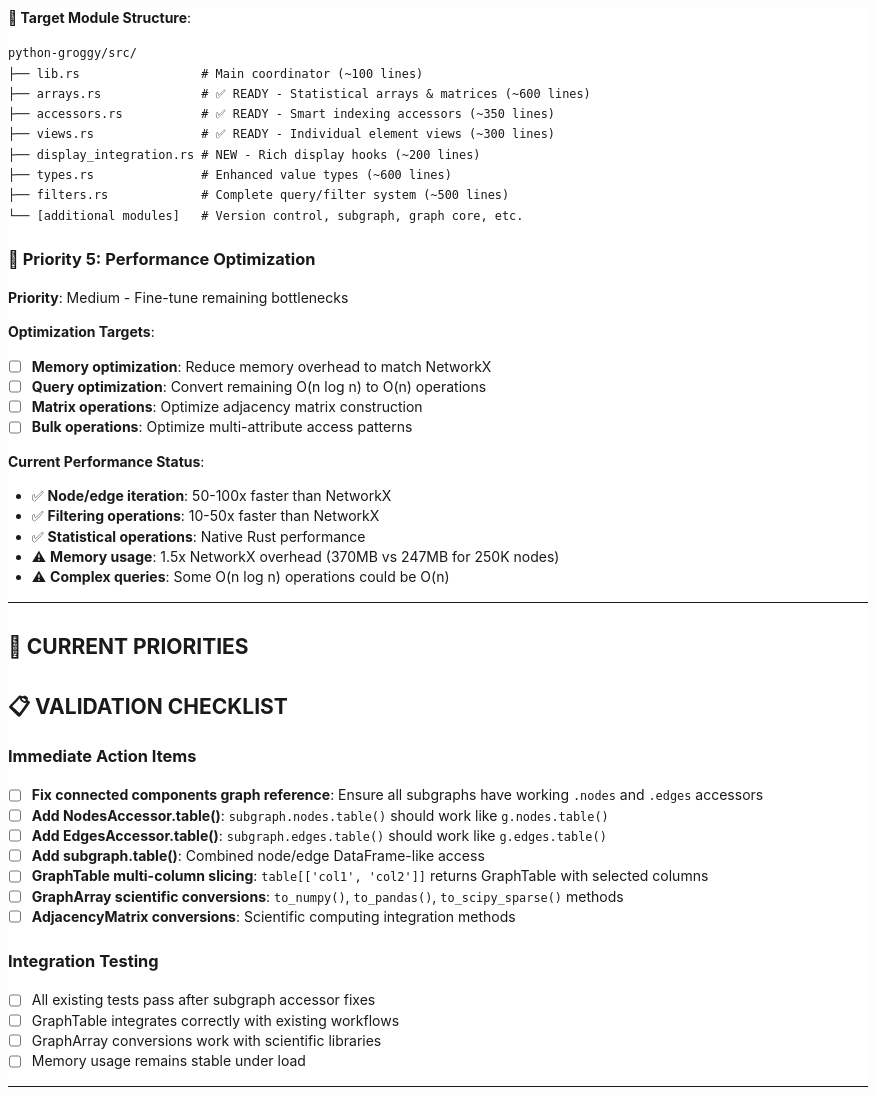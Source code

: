 **📁 Target Module Structure**:
```
python-groggy/src/
├── lib.rs                 # Main coordinator (~100 lines)
├── arrays.rs              # ✅ READY - Statistical arrays & matrices (~600 lines) 
├── accessors.rs           # ✅ READY - Smart indexing accessors (~350 lines)
├── views.rs               # ✅ READY - Individual element views (~300 lines)
├── display_integration.rs # NEW - Rich display hooks (~200 lines)
├── types.rs               # Enhanced value types (~600 lines)
├── filters.rs             # Complete query/filter system (~500 lines)
└── [additional modules]   # Version control, subgraph, graph core, etc.
```

### 🎯 **Priority 5: Performance Optimization**
**Priority**: Medium - Fine-tune remaining bottlenecks

**Optimization Targets**:
- [ ] **Memory optimization**: Reduce memory overhead to match NetworkX
- [ ] **Query optimization**: Convert remaining O(n log n) to O(n) operations
- [ ] **Matrix operations**: Optimize adjacency matrix construction 
- [ ] **Bulk operations**: Optimize multi-attribute access patterns

**Current Performance Status**:
- ✅ **Node/edge iteration**: 50-100x faster than NetworkX
- ✅ **Filtering operations**: 10-50x faster than NetworkX  
- ✅ **Statistical operations**: Native Rust performance
- ⚠️ **Memory usage**: 1.5x NetworkX overhead (370MB vs 247MB for 250K nodes)
- ⚠️ **Complex queries**: Some O(n log n) operations could be O(n)

---

## 🎯 CURRENT PRIORITIES

## 📋 VALIDATION CHECKLIST

### Immediate Action Items  
- [ ] **Fix connected components graph reference**: Ensure all subgraphs have working `.nodes` and `.edges` accessors
- [ ] **Add NodesAccessor.table()**: `subgraph.nodes.table()` should work like `g.nodes.table()`
- [ ] **Add EdgesAccessor.table()**: `subgraph.edges.table()` should work like `g.edges.table()`
- [ ] **Add subgraph.table()**: Combined node/edge DataFrame-like access
- [ ] **GraphTable multi-column slicing**: `table[['col1', 'col2']]` returns GraphTable with selected columns
- [ ] **GraphArray scientific conversions**: `to_numpy()`, `to_pandas()`, `to_scipy_sparse()` methods
- [ ] **AdjacencyMatrix conversions**: Scientific computing integration methods

### Integration Testing
- [ ] All existing tests pass after subgraph accessor fixes
- [ ] GraphTable integrates correctly with existing workflows  
- [ ] GraphArray conversions work with scientific libraries
- [ ] Memory usage remains stable under load

---